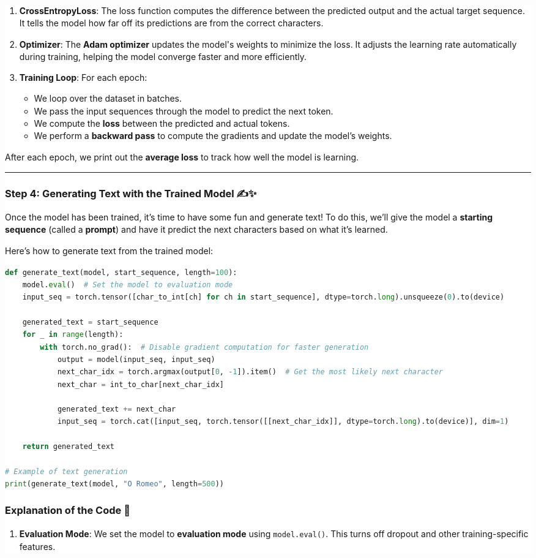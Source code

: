 1. **CrossEntropyLoss**: The loss function computes the difference between the predicted output and the actual target sequence. It tells the model how far off its predictions are from the correct characters.
   
2. **Optimizer**: The **Adam optimizer** updates the model's weights to minimize the loss. It adjusts the learning rate automatically during training, helping the model converge faster and more efficiently.
   
3. **Training Loop**: For each epoch:
   - We loop over the dataset in batches.
   - We pass the input sequences through the model to predict the next token.
   - We compute the **loss** between the predicted and actual tokens.
   - We perform a **backward pass** to compute the gradients and update the model’s weights.

After each epoch, we print out the **average loss** to track how well the model is learning.

---

### **Step 4: Generating Text with the Trained Model** ✍️✨

Once the model has been trained, it’s time to have some fun and generate text! To do this, we’ll give the model a **starting sequence** (called a **prompt**) and have it predict the next characters based on what it’s learned.

Here’s how to generate text from the trained model:

```python
def generate_text(model, start_sequence, length=100):
    model.eval()  # Set the model to evaluation mode
    input_seq = torch.tensor([char_to_int[ch] for ch in start_sequence], dtype=torch.long).unsqueeze(0).to(device)
    
    generated_text = start_sequence
    for _ in range(length):
        with torch.no_grad():  # Disable gradient computation for faster generation
            output = model(input_seq, input_seq)
            next_char_idx = torch.argmax(output[0, -1]).item()  # Get the most likely next character
            next_char = int_to_char[next_char_idx]
            
            generated_text += next_char
            input_seq = torch.cat([input_seq, torch.tensor([[next_char_idx]], dtype=torch.long).to(device)], dim=1)
    
    return generated_text

# Example of text generation
print(generate_text(model, "O Romeo", length=500))
```

### **Explanation of the Code** 📝

1. **Evaluation Mode**: We set the model to **evaluation mode** using `model.eval()`. This turns off dropout and other training-specific features.
   